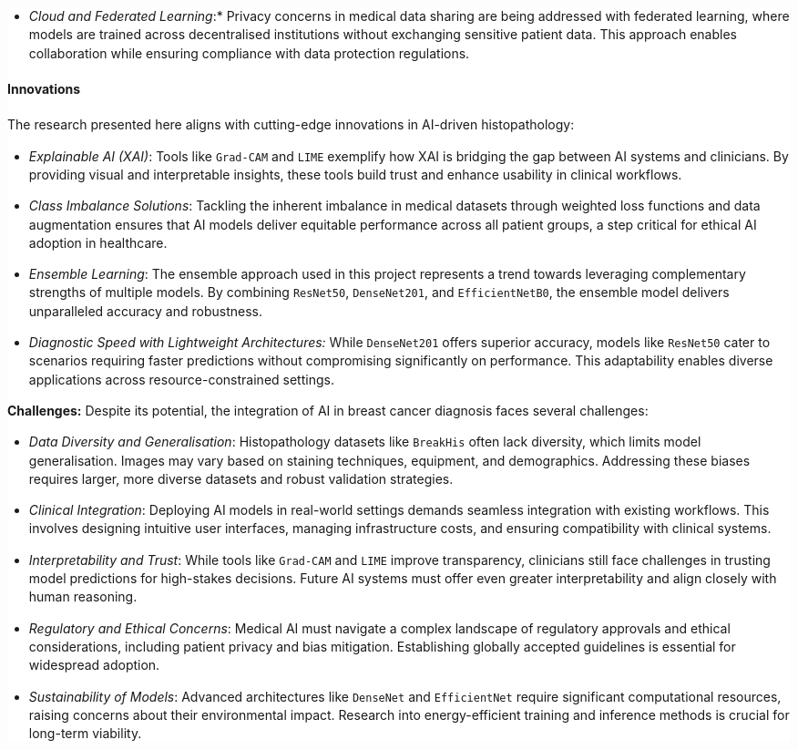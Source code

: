  - *Cloud and Federated Learning*:*
Privacy concerns in medical data sharing are being addressed with federated learning, where models are trained across decentralised institutions without exchanging sensitive patient data. This approach enables collaboration while ensuring compliance with data protection regulations.

#### Innovations
The research presented here aligns with cutting-edge innovations in AI-driven histopathology:

 - *Explainable AI (XAI)*:
Tools like `Grad-CAM` and `LIME` exemplify how XAI is bridging the gap between AI systems and clinicians. By providing visual and interpretable insights, these tools build trust and enhance usability in clinical workflows.

 - *Class Imbalance Solutions*:
Tackling the inherent imbalance in medical datasets through weighted loss functions and data augmentation ensures that AI models deliver equitable performance across all patient groups, a step critical for ethical AI adoption in healthcare.

 - *Ensemble Learning*:
The ensemble approach used in this project represents a trend towards leveraging complementary strengths of multiple models. By combining `ResNet50`, `DenseNet201`, and `EfficientNetB0`, the ensemble model delivers unparalleled accuracy and robustness.

 - *Diagnostic Speed with Lightweight Architectures:*
While `DenseNet201` offers superior accuracy, models like `ResNet50` cater to scenarios requiring faster predictions without compromising significantly on performance. This adaptability enables diverse applications across resource-constrained settings.

**Challenges:**
Despite its potential, the integration of AI in breast cancer diagnosis faces several challenges:

 - *Data Diversity and Generalisation*:
Histopathology datasets like `BreakHis` often lack diversity, which limits model generalisation. Images may vary based on staining techniques, equipment, and demographics. Addressing these biases requires larger, more diverse datasets and robust validation strategies.

 - *Clinical Integration*:
Deploying AI models in real-world settings demands seamless integration with existing workflows. This involves designing intuitive user interfaces, managing infrastructure costs, and ensuring compatibility with clinical systems.

 - *Interpretability and Trust*:
While tools like `Grad-CAM` and `LIME` improve transparency, clinicians still face challenges in trusting model predictions for high-stakes decisions. Future AI systems must offer even greater interpretability and align closely with human reasoning.

 - *Regulatory and Ethical Concerns*:
Medical AI must navigate a complex landscape of regulatory approvals and ethical considerations, including patient privacy and bias mitigation. Establishing globally accepted guidelines is essential for widespread adoption.

 - *Sustainability of Models*:
Advanced architectures like `DenseNet` and `EfficientNet` require significant computational resources, raising concerns about their environmental impact. Research into energy-efficient training and inference methods is crucial for long-term viability.
